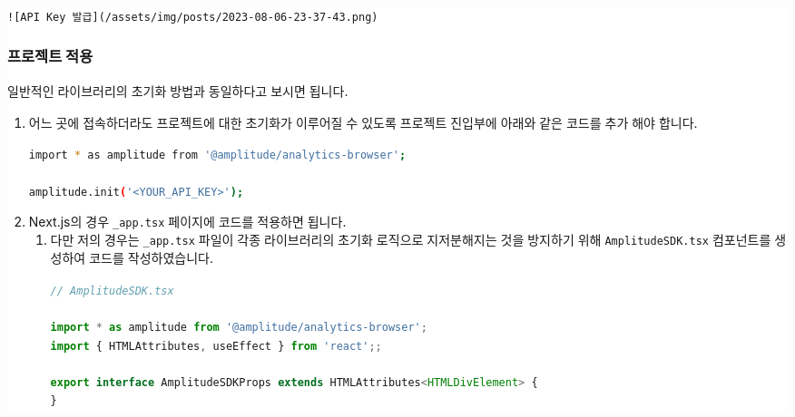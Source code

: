     ![API Key 발급](/assets/img/posts/2023-08-06-23-37-43.png)
### 프로젝트 적용
일반적인 라이브러리의 초기화 방법과 동일하다고 보시면 됩니다.
1. 어느 곳에 접속하더라도 프로젝트에 대한 초기화가 이루어질 수 있도록 프로젝트 진입부에 아래와 같은 코드를 추가 해야 합니다.
    ```bash
    import * as amplitude from '@amplitude/analytics-browser';
    
    amplitude.init('<YOUR_API_KEY>');
    ```
2. Next.js의 경우 `_app.tsx` 페이지에 코드를 적용하면 됩니다.
    1. 다만 저의 경우는 `_app.tsx` 파일이 각종 라이브러리의 초기화 로직으로 지저분해지는 것을 방지하기 위해 `AmplitudeSDK.tsx` 컴포넌트를 생성하여 코드를 작성하였습니다.
        ```jsx
        // AmplitudeSDK.tsx
        
        import * as amplitude from '@amplitude/analytics-browser';
        import { HTMLAttributes, useEffect } from 'react';;
        
        export interface AmplitudeSDKProps extends HTMLAttributes<HTMLDivElement> {
        }
        